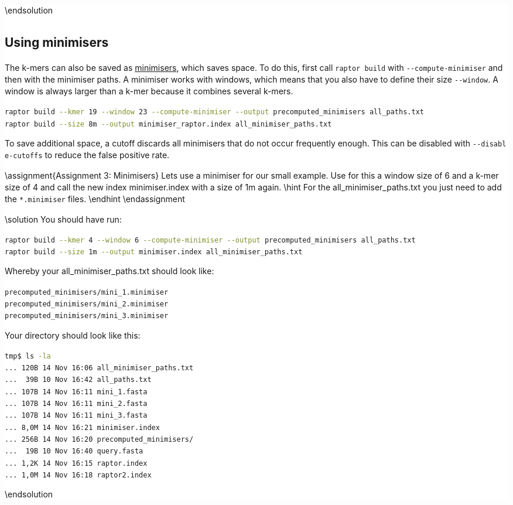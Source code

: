 \endsolution

## Using minimisers

The k-mers can also be saved as [minimisers](https://docs.seqan.de/seqan/3-master-user/group__views.html#ga191fcd1360fc430441567f3ed0f371d1),
which saves space. To do this, first call `raptor build` with `--compute-minimiser` and then with the minimiser paths. A
minimiser works with windows, which means that you also have to define their size `--window`. A window is always larger
than a k-mer because it combines several k-mers.

```bash
raptor build --kmer 19 --window 23 --compute-minimiser --output precomputed_minimisers all_paths.txt
raptor build --size 8m --output minimiser_raptor.index all_minimiser_paths.txt
```

To save additional space, a cutoff discards all minimisers that do not occur frequently enough. This can be disabled
with `--disable-cutoffs` to reduce the false positive rate.

\assignment{Assignment 3: Minimisers}
Lets use a minimiser for our small example. Use for this a window size of 6 and a k-mer size of 4 and call the new
index minimiser.index with a size of 1m again.
\hint
For the all_minimiser_paths.txt you just need to add the `*.minimiser` files.
\endhint
\endassignment

\solution
You should have run:
```bash
raptor build --kmer 4 --window 6 --compute-minimiser --output precomputed_minimisers all_paths.txt
raptor build --size 1m --output minimiser.index all_minimiser_paths.txt
```
Whereby your all_minimiser_paths.txt should look like:
```txt
precomputed_minimisers/mini_1.minimiser
precomputed_minimisers/mini_2.minimiser
precomputed_minimisers/mini_3.minimiser
```
Your directory should look like this:
```bash
tmp$ ls -la
... 120B 14 Nov 16:06 all_minimiser_paths.txt
...  39B 10 Nov 16:42 all_paths.txt
... 107B 14 Nov 16:11 mini_1.fasta
... 107B 14 Nov 16:11 mini_2.fasta
... 107B 14 Nov 16:11 mini_3.fasta
... 8,0M 14 Nov 16:21 minimiser.index
... 256B 14 Nov 16:20 precomputed_minimisers/
...  19B 10 Nov 16:40 query.fasta
... 1,2K 14 Nov 16:15 raptor.index
... 1,0M 14 Nov 16:18 raptor2.index
```
\endsolution
